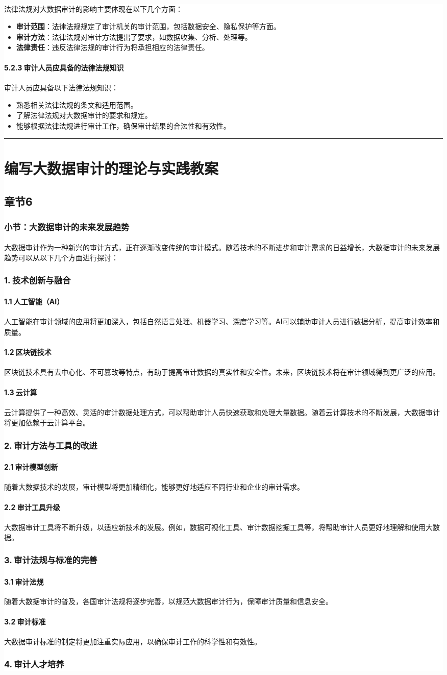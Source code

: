 法律法规对大数据审计的影响主要体现在以下几个方面：

- **审计范围**：法律法规规定了审计机关的审计范围，包括数据安全、隐私保护等方面。
- **审计方法**：法律法规对审计方法提出了要求，如数据收集、分析、处理等。
- **法律责任**：违反法律法规的审计行为将承担相应的法律责任。

#### 5.2.3 审计人员应具备的法律法规知识

审计人员应具备以下法律法规知识：

- 熟悉相关法律法规的条文和适用范围。
- 了解法律法规对大数据审计的要求和规定。
- 能够根据法律法规进行审计工作，确保审计结果的合法性和有效性。

---

# 编写大数据审计的理论与实践教案
## 章节6
### 小节：大数据审计的未来发展趋势

大数据审计作为一种新兴的审计方式，正在逐渐改变传统的审计模式。随着技术的不断进步和审计需求的日益增长，大数据审计的未来发展趋势可以从以下几个方面进行探讨：

### 1. 技术创新与融合

#### 1.1 人工智能（AI）
人工智能在审计领域的应用将更加深入，包括自然语言处理、机器学习、深度学习等。AI可以辅助审计人员进行数据分析，提高审计效率和质量。

#### 1.2 区块链技术
区块链技术具有去中心化、不可篡改等特点，有助于提高审计数据的真实性和安全性。未来，区块链技术将在审计领域得到更广泛的应用。

#### 1.3 云计算
云计算提供了一种高效、灵活的审计数据处理方式，可以帮助审计人员快速获取和处理大量数据。随着云计算技术的不断发展，大数据审计将更加依赖于云计算平台。

### 2. 审计方法与工具的改进

#### 2.1 审计模型创新
随着大数据技术的发展，审计模型将更加精细化，能够更好地适应不同行业和企业的审计需求。

#### 2.2 审计工具升级
大数据审计工具将不断升级，以适应新技术的发展。例如，数据可视化工具、审计数据挖掘工具等，将帮助审计人员更好地理解和使用大数据。

### 3. 审计法规与标准的完善

#### 3.1 审计法规
随着大数据审计的普及，各国审计法规将逐步完善，以规范大数据审计行为，保障审计质量和信息安全。

#### 3.2 审计标准
大数据审计标准的制定将更加注重实际应用，以确保审计工作的科学性和有效性。

### 4. 审计人才培养
